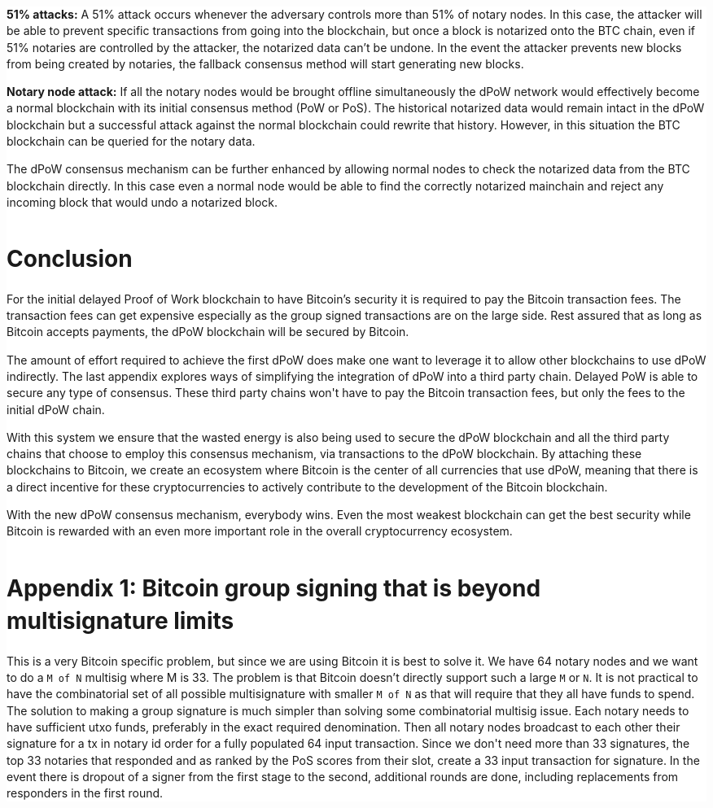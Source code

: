 **51% attacks:** A 51% attack occurs whenever the adversary controls more than 51% of notary nodes. In this case, the attacker will be able to prevent specific transactions from going into the blockchain, but once a block is notarized onto the BTC chain, even if 51% notaries are controlled by the attacker, the notarized data can’t be undone. In the event the attacker prevents new blocks from being created by notaries, the fallback consensus method will start generating new blocks.

**Notary node attack:** If all the notary nodes would be brought offline simultaneously the dPoW network would effectively become a normal blockchain with its initial consensus method (PoW or PoS). The historical notarized data would remain intact in the dPoW blockchain but a successful attack against the normal blockchain could rewrite that history. However, in this situation the BTC blockchain can be queried for the notary data.

The dPoW consensus mechanism can be further enhanced by allowing normal nodes to check the notarized data from the BTC blockchain directly. In this case even a normal node would be able to find the correctly notarized mainchain and reject any incoming block that would undo a notarized block.

# Conclusion

For the initial delayed Proof of Work blockchain to have Bitcoin’s security it is required to pay the Bitcoin transaction fees. The transaction fees can get expensive especially as the group signed transactions are on the large side. Rest assured that as long as Bitcoin accepts payments, the dPoW blockchain will be secured by Bitcoin.

The amount of effort required to achieve the first dPoW does make one want to leverage it to allow other blockchains to use dPoW indirectly. The last appendix explores ways of simplifying the integration of dPoW into a third party chain. Delayed PoW is able to secure any type of consensus. These third party chains won't have to pay the Bitcoin transaction fees, but only the fees to the initial dPoW chain.

With this system we ensure that the wasted energy is also being used to secure the dPoW blockchain and all the third party chains that choose to employ this consensus mechanism, via transactions to the dPoW blockchain. By attaching these blockchains to Bitcoin, we create an ecosystem where Bitcoin is the center of all currencies that use dPoW, meaning that there is a direct incentive for these cryptocurrencies to actively contribute to the development of the Bitcoin blockchain.

With the new dPoW consensus mechanism, everybody wins. Even the most weakest blockchain can get the best security while Bitcoin is rewarded with an even more important role in the overall cryptocurrency ecosystem.


# Appendix 1: Bitcoin group signing that is beyond multisignature limits

This is a very Bitcoin specific problem, but since we are using Bitcoin it is best to solve it. We have 64 notary nodes and we want to do a `M of N` multisig where M is 33. The problem is that Bitcoin doesn’t directly support such a large `M` or `N`. It is not practical to have the combinatorial set of all possible multisignature with smaller `M of N` as that will require that they all have funds to spend. The solution to making a group signature is much simpler than solving some combinatorial multisig issue. Each notary needs to have sufficient utxo funds, preferably in the exact required denomination. Then all notary nodes broadcast to each other their signature for a tx in notary id order for a fully populated 64 input transaction. Since we don't need more than 33 signatures, the top 33 notaries that responded and as ranked by the PoS scores from their slot, create a 33 input transaction for signature. In the event there is dropout of a signer from the first stage to the second, additional rounds are done, including replacements from responders in the first round.
